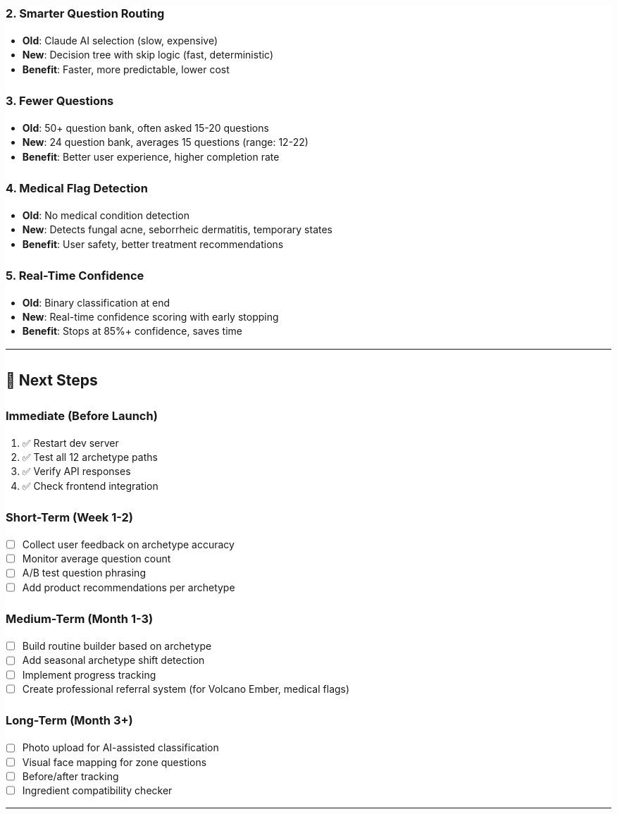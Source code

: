 ### 2. **Smarter Question Routing**
- **Old**: Claude AI selection (slow, expensive)
- **New**: Decision tree with skip logic (fast, deterministic)
- **Benefit**: Faster, more predictable, lower cost

### 3. **Fewer Questions**
- **Old**: 50+ question bank, often asked 15-20 questions
- **New**: 24 question bank, averages 15 questions (range: 12-22)
- **Benefit**: Better user experience, higher completion rate

### 4. **Medical Flag Detection**
- **Old**: No medical condition detection
- **New**: Detects fungal acne, seborrheic dermatitis, temporary states
- **Benefit**: User safety, better treatment recommendations

### 5. **Real-Time Confidence**
- **Old**: Binary classification at end
- **New**: Real-time confidence scoring with early stopping
- **Benefit**: Stops at 85%+ confidence, saves time

---

## 🚀 Next Steps

### Immediate (Before Launch)
1. ✅ Restart dev server
2. ✅ Test all 12 archetype paths
3. ✅ Verify API responses
4. ✅ Check frontend integration

### Short-Term (Week 1-2)
- [ ] Collect user feedback on archetype accuracy
- [ ] Monitor average question count
- [ ] A/B test question phrasing
- [ ] Add product recommendations per archetype

### Medium-Term (Month 1-3)
- [ ] Build routine builder based on archetype
- [ ] Add seasonal archetype shift detection
- [ ] Implement progress tracking
- [ ] Create professional referral system (for Volcano Ember, medical flags)

### Long-Term (Month 3+)
- [ ] Photo upload for AI-assisted classification
- [ ] Visual face mapping for zone questions
- [ ] Before/after tracking
- [ ] Ingredient compatibility checker

---
